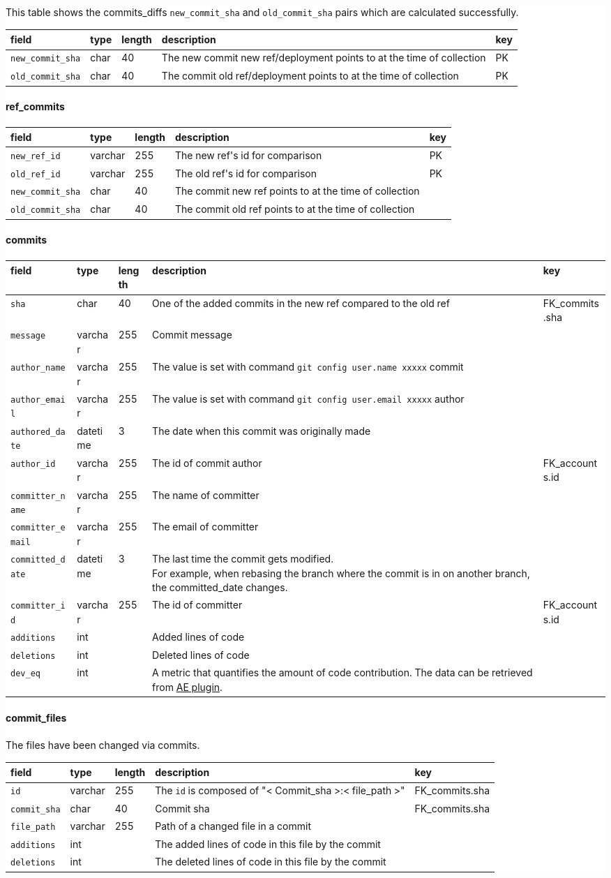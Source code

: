 This table shows the commits_diffs `new_commit_sha` and `old_commit_sha` pairs which are calculated successfully.

| **field**        | **type** | **length** | **description**                                                       | **key** |
| :--------------- | :------- | :--------- | :-------------------------------------------------------------------- | :------ |
| `new_commit_sha` | char     | 40         | The new commit new ref/deployment points to at the time of collection | PK      |
| `old_commit_sha` | char     | 40         | The commit old ref/deployment points to at the time of collection     | PK      |

#### ref_commits

| **field**        | **type** | **length** | **description**                                        | **key** |
| :--------------- | :------- | :--------- | :----------------------------------------------------- | :------ |
| `new_ref_id`     | varchar  | 255        | The new ref's id for comparison                        | PK      |
| `old_ref_id`     | varchar  | 255        | The old ref's id for comparison                        | PK      |
| `new_commit_sha` | char     | 40         | The commit new ref points to at the time of collection |         |
| `old_commit_sha` | char     | 40         | The commit old ref points to at the time of collection |         |

#### commits

| **field**         | **type** | **length** | **description**                                                                                                                                                         | **key**        |
| :---------------- | :------- | :--------- | :---------------------------------------------------------------------------------------------------------------------------------------------------------------------- | :------------- |
| `sha`             | char     | 40         | One of the added commits in the new ref compared to the old ref                                                                                                         | FK_commits.sha |
| `message`         | varchar  | 255        | Commit message                                                                                                                                                          |                |
| `author_name`     | varchar  | 255        | The value is set with command `git config user.name xxxxx` commit                                                                                                       |                |
| `author_email`    | varchar  | 255        | The value is set with command `git config user.email xxxxx` author                                                                                                      |                |
| `authored_date`   | datetime | 3          | The date when this commit was originally made                                                                                                                           |                |
| `author_id`       | varchar  | 255        | The id of commit author                                                                                                                                                 | FK_accounts.id |
| `committer_name`  | varchar  | 255        | The name of committer                                                                                                                                                   |                |
| `committer_email` | varchar  | 255        | The email of committer                                                                                                                                                  |                |
| `committed_date`  | datetime | 3          | The last time the commit gets modified.<br/>For example, when rebasing the branch where the commit is in on another branch, the committed_date changes.                 |                |
| `committer_id`    | varchar  | 255        | The id of committer                                                                                                                                                     | FK_accounts.id |
| `additions`       | int      |            | Added lines of code                                                                                                                                                     |                |
| `deletions`       | int      |            | Deleted lines of code                                                                                                                                                   |                |
| `dev_eq`          | int      |            | A metric that quantifies the amount of code contribution. The data can be retrieved from [AE plugin](https://github.com/apache/incubator-devlake/tree/main/backend/plugins/ae). |                |

#### commit_files

The files have been changed via commits.

| **field**    | **type** | **length** | **description**                                        | **key**        |
| :----------- | :------- | :--------- | :----------------------------------------------------- | :------------- |
| `id`         | varchar  | 255        | The `id` is composed of "< Commit_sha >:< file_path >" | FK_commits.sha |
| `commit_sha` | char     | 40         | Commit sha                                             | FK_commits.sha |
| `file_path`  | varchar  | 255        | Path of a changed file in a commit                     |                |
| `additions`  | int      |            | The added lines of code in this file by the commit     |                |
| `deletions`  | int      |            | The deleted lines of code in this file by the commit   |                |
